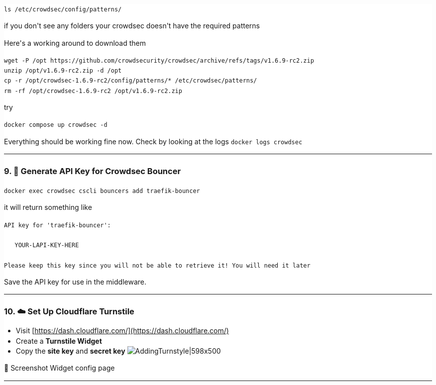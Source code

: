 ```
ls /etc/crowdsec/config/patterns/
```
if you don't see any folders your crowdsec doesn't have the required patterns


Here's a working around to download them
```
wget -P /opt https://github.com/crowdsecurity/crowdsec/archive/refs/tags/v1.6.9-rc2.zip
unzip /opt/v1.6.9-rc2.zip -d /opt
cp -r /opt/crowdsec-1.6.9-rc2/config/patterns/* /etc/crowdsec/patterns/
rm -rf /opt/crowdsec-1.6.9-rc2 /opt/v1.6.9-rc2.zip

```


try 
```
docker compose up crowdsec -d
```

Everything should be working fine now. Check by looking at the logs `docker logs crowdsec`








---

### 9. 🔐 Generate API Key for Crowdsec Bouncer

```bash
docker exec crowdsec cscli bouncers add traefik-bouncer
```
it will return something like

```
API key for 'traefik-bouncer':

   YOUR-LAPI-KEY-HERE

Please keep this key since you will not be able to retrieve it! You will need it later

```
Save the API key for use in the middleware.

---

### 10. ☁️ Set Up Cloudflare Turnstile

* Visit [https://dash.cloudflare.com/](https://dash.cloudflare.com/)
* Create a **Turnstile Widget**
* Copy the **site key** and **secret key**
![AddingTurnstyle|598x500](upload://q1h7CRHg83SajaisbcsRSUxQjRj.png)

📸 Screenshot Widget config page

---